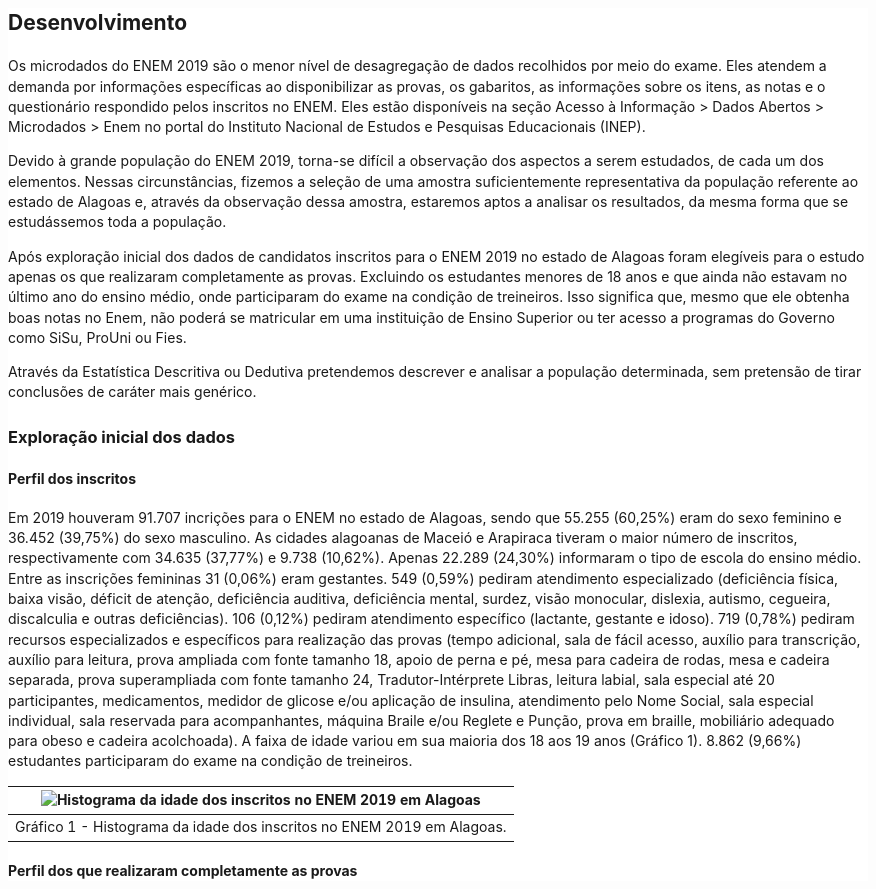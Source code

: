 ## Desenvolvimento

Os microdados do ENEM 2019 são o menor nível de desagregação de dados recolhidos por meio do exame. Eles atendem a demanda por informações específicas ao disponibilizar as provas, os gabaritos, as informações sobre os itens, as notas e o questionário respondido pelos inscritos no ENEM. Eles estão disponíveis na seção Acesso à Informação > Dados Abertos > Microdados > Enem no portal do Instituto Nacional de Estudos e Pesquisas Educacionais (INEP).

Devido à grande população do ENEM 2019, torna-se difícil a observação dos aspectos a serem estudados, de cada um dos elementos. Nessas circunstâncias, fizemos a seleção de uma amostra suficientemente representativa da população referente ao estado de Alagoas e, através da observação dessa amostra, estaremos aptos a analisar os resultados, da mesma forma que se estudássemos toda a população.

Após exploração inicial dos dados de candidatos inscritos para o ENEM 2019 no estado de Alagoas foram elegíveis para o estudo apenas os que realizaram completamente as provas. Excluindo os estudantes menores de 18 anos e que ainda não estavam no último ano do ensino médio, onde participaram do exame na condição de treineiros. Isso significa que, mesmo que ele obtenha boas notas no Enem, não poderá se matricular em uma instituição de Ensino Superior ou ter acesso a programas do Governo como SiSu, ProUni ou Fies.

Através da Estatística Descritiva ou Dedutiva pretendemos descrever e analisar a população determinada, sem pretensão de tirar conclusões de caráter mais genérico.

### Exploração inicial dos dados

#### Perfil dos inscritos

Em 2019 houveram 91.707 incrições para o ENEM no estado de Alagoas, sendo que 55.255 (60,25%) eram do sexo feminino e 36.452 (39,75%) do sexo masculino. As cidades alagoanas de Maceió e Arapiraca tiveram o maior número de inscritos, respectivamente com 34.635 (37,77%) e 9.738 (10,62%). Apenas 22.289 (24,30%) informaram o tipo de escola do ensino médio. Entre as inscrições femininas 31 (0,06%) eram gestantes. 549 (0,59%) pediram atendimento especializado (deficiência física, baixa visão, déficit de atenção, deficiência auditiva, deficiência mental, surdez, visão monocular, dislexia, autismo, cegueira, discalculia e outras deficiências). 106 (0,12%) pediram atendimento específico (lactante, gestante e idoso). 719 (0,78%) pediram recursos especializados e específicos para realização das provas (tempo adicional, sala de fácil acesso, auxílio para transcrição, auxílio para leitura, prova ampliada com fonte tamanho 18, apoio de perna e pé, mesa para cadeira de rodas, mesa e cadeira separada, prova superampliada com fonte tamanho 24, Tradutor-Intérprete Libras, leitura labial, sala especial até 20 participantes, medicamentos, medidor de glicose e/ou aplicação de insulina, atendimento pelo Nome Social, sala especial individual, sala reservada para acompanhantes, máquina Braile e/ou Reglete e Punção, prova em braille, mobiliário adequado para obeso e cadeira acolchoada). A faixa de idade variou em sua maioria dos 18 aos 19 anos (Gráfico 1). 8.862 (9,66%) estudantes participaram do exame na condição de treineiros.

| ![Histograma da idade dos inscritos no ENEM 2019 em Alagoas](https://user-images.githubusercontent.com/1895529/145264849-53b1930d-0849-4209-afe2-b287f3649767.png) |
|:--:|
| Gráfico 1 - Histograma da idade dos inscritos no ENEM 2019 em Alagoas. |


#### Perfil dos que realizaram completamente as provas
